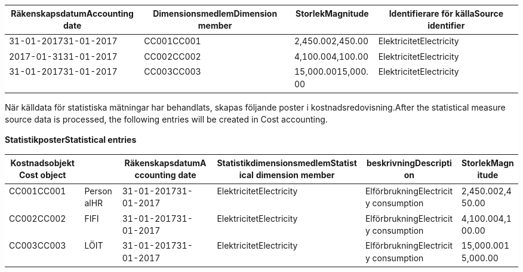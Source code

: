| <span data-ttu-id="f7d74-445">Räkenskapsdatum</span><span class="sxs-lookup"><span data-stu-id="f7d74-445">Accounting date</span></span> | <span data-ttu-id="f7d74-446">Dimensionsmedlem</span><span class="sxs-lookup"><span data-stu-id="f7d74-446">Dimension member</span></span> | <span data-ttu-id="f7d74-447">Storlek</span><span class="sxs-lookup"><span data-stu-id="f7d74-447">Magnitude</span></span> | <span data-ttu-id="f7d74-448">Identifierare för källa</span><span class="sxs-lookup"><span data-stu-id="f7d74-448">Source identifier</span></span> |
|-----------------|------------------|-----------|-------------------|
| <span data-ttu-id="f7d74-449">31-01-2017</span><span class="sxs-lookup"><span data-stu-id="f7d74-449">31-01-2017</span></span>      | <span data-ttu-id="f7d74-450">CC001</span><span class="sxs-lookup"><span data-stu-id="f7d74-450">CC001</span></span>            | <span data-ttu-id="f7d74-451">2,450.00</span><span class="sxs-lookup"><span data-stu-id="f7d74-451">2,450.00</span></span>  | <span data-ttu-id="f7d74-452">Elektricitet</span><span class="sxs-lookup"><span data-stu-id="f7d74-452">Electricity</span></span>       |
| <span data-ttu-id="f7d74-453">2017-01-31</span><span class="sxs-lookup"><span data-stu-id="f7d74-453">31-01-2017</span></span>      | <span data-ttu-id="f7d74-454">CC002</span><span class="sxs-lookup"><span data-stu-id="f7d74-454">CC002</span></span>            | <span data-ttu-id="f7d74-455">4,100.00</span><span class="sxs-lookup"><span data-stu-id="f7d74-455">4,100.00</span></span>  | <span data-ttu-id="f7d74-456">Elektricitet</span><span class="sxs-lookup"><span data-stu-id="f7d74-456">Electricity</span></span>       |
| <span data-ttu-id="f7d74-457">31-01-2017</span><span class="sxs-lookup"><span data-stu-id="f7d74-457">31-01-2017</span></span>      | <span data-ttu-id="f7d74-458">CC003</span><span class="sxs-lookup"><span data-stu-id="f7d74-458">CC003</span></span>            | <span data-ttu-id="f7d74-459">15,000.00</span><span class="sxs-lookup"><span data-stu-id="f7d74-459">15,000.00</span></span> | <span data-ttu-id="f7d74-460">Elektricitet</span><span class="sxs-lookup"><span data-stu-id="f7d74-460">Electricity</span></span>       |

<span data-ttu-id="f7d74-461">När källdata för statistiska mätningar har behandlats, skapas följande poster i kostnadsredovisning.</span><span class="sxs-lookup"><span data-stu-id="f7d74-461">After the statistical measure source data is processed, the following entries will be created in Cost accounting.</span></span>

<span data-ttu-id="f7d74-462">**Statistikposter**</span><span class="sxs-lookup"><span data-stu-id="f7d74-462">**Statistical entries**</span></span>

| <span data-ttu-id="f7d74-463">Kostnadsobjekt</span><span class="sxs-lookup"><span data-stu-id="f7d74-463">Cost object</span></span> |    | <span data-ttu-id="f7d74-464">Räkenskapsdatum</span><span class="sxs-lookup"><span data-stu-id="f7d74-464">Accounting date</span></span> | <span data-ttu-id="f7d74-465">Statistikdimensionsmedlem</span><span class="sxs-lookup"><span data-stu-id="f7d74-465">Statistical dimension member</span></span> |    <span data-ttu-id="f7d74-466">beskrivning</span><span class="sxs-lookup"><span data-stu-id="f7d74-466">Description</span></span>          | <span data-ttu-id="f7d74-467">Storlek</span><span class="sxs-lookup"><span data-stu-id="f7d74-467">Magnitude</span></span> |
|-------------|----|-----------------|------------------------------|-------------------------|-----------|
| <span data-ttu-id="f7d74-468">CC001</span><span class="sxs-lookup"><span data-stu-id="f7d74-468">CC001</span></span>       | <span data-ttu-id="f7d74-469">Personal</span><span class="sxs-lookup"><span data-stu-id="f7d74-469">HR</span></span> | <span data-ttu-id="f7d74-470">31-01-2017</span><span class="sxs-lookup"><span data-stu-id="f7d74-470">31-01-2017</span></span>      | <span data-ttu-id="f7d74-471">Elektricitet</span><span class="sxs-lookup"><span data-stu-id="f7d74-471">Electricity</span></span>                  | <span data-ttu-id="f7d74-472">Elförbrukning</span><span class="sxs-lookup"><span data-stu-id="f7d74-472">Electricity consumption</span></span> | <span data-ttu-id="f7d74-473">2,450.00</span><span class="sxs-lookup"><span data-stu-id="f7d74-473">2,450.00</span></span>  |
| <span data-ttu-id="f7d74-474">CC002</span><span class="sxs-lookup"><span data-stu-id="f7d74-474">CC002</span></span>       | <span data-ttu-id="f7d74-475">FI</span><span class="sxs-lookup"><span data-stu-id="f7d74-475">FI</span></span> | <span data-ttu-id="f7d74-476">31-01-2017</span><span class="sxs-lookup"><span data-stu-id="f7d74-476">31-01-2017</span></span>      | <span data-ttu-id="f7d74-477">Elektricitet</span><span class="sxs-lookup"><span data-stu-id="f7d74-477">Electricity</span></span>                  | <span data-ttu-id="f7d74-478">Elförbrukning</span><span class="sxs-lookup"><span data-stu-id="f7d74-478">Electricity consumption</span></span> | <span data-ttu-id="f7d74-479">4,100.00</span><span class="sxs-lookup"><span data-stu-id="f7d74-479">4,100.00</span></span>  |
| <span data-ttu-id="f7d74-480">CC003</span><span class="sxs-lookup"><span data-stu-id="f7d74-480">CC003</span></span>       | <span data-ttu-id="f7d74-481">LÖ</span><span class="sxs-lookup"><span data-stu-id="f7d74-481">IT</span></span> | <span data-ttu-id="f7d74-482">31-01-2017</span><span class="sxs-lookup"><span data-stu-id="f7d74-482">31-01-2017</span></span>      | <span data-ttu-id="f7d74-483">Elektricitet</span><span class="sxs-lookup"><span data-stu-id="f7d74-483">Electricity</span></span>                  | <span data-ttu-id="f7d74-484">Elförbrukning</span><span class="sxs-lookup"><span data-stu-id="f7d74-484">Electricity consumption</span></span> | <span data-ttu-id="f7d74-485">15,000.00</span><span class="sxs-lookup"><span data-stu-id="f7d74-485">15,000.00</span></span> |
